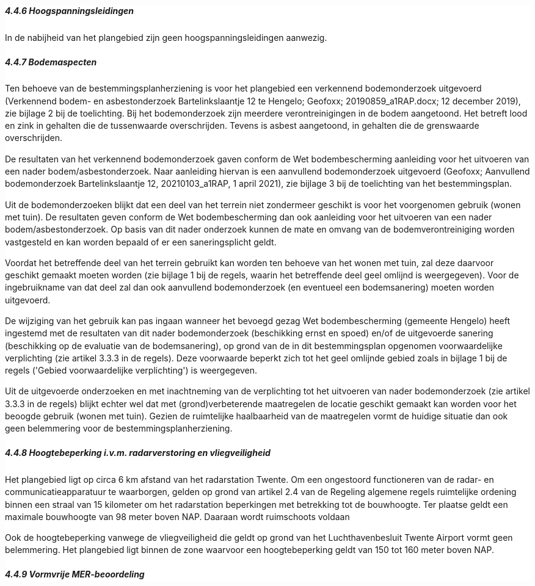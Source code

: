 ##### 4\.4\.6 Hoogspanningsleidingen

In de nabijheid van het plangebied zijn geen hoogspanningsleidingen aanwezig.

##### 4\.4\.7 Bodemaspecten

Ten behoeve van de bestemmingsplanherziening is voor het plangebied een verkennend bodemonderzoek uitgevoerd (Verkennend bodem\- en asbestonderzoek Bartelinkslaantje 12 te Hengelo; Geofoxx; 20190859\_a1RAP.docx; 12 december 2019\), zie bijlage 2 bij de toelichting. Bij het bodemonderzoek zijn meerdere verontreinigingen in de bodem aangetoond. Het betreft lood en zink in gehalten die de tussenwaarde overschrijden. Tevens is asbest aangetoond, in gehalten die de grenswaarde overschrijden.

De resultaten van het verkennend bodemonderzoek gaven conform de Wet bodembescherming aanleiding voor het uitvoeren van een nader bodem/asbestonderzoek. Naar aanleiding hiervan is een aanvullend bodemonderzoek uitgevoerd (Geofoxx; Aanvullend bodemonderzoek Bartelinkslaantje 12, 20210103\_a1RAP, 1 april 2021\), zie bijlage 3 bij de toelichting van het bestemmingsplan.

Uit de bodemonderzoeken blijkt dat een deel van het terrein niet zondermeer geschikt is voor het voorgenomen gebruik (wonen met tuin). De resultaten geven conform de Wet bodembescherming dan ook aanleiding voor het uitvoeren van een nader bodem/asbestonderzoek. Op basis van dit nader onderzoek kunnen de mate en omvang van de bodemverontreiniging worden vastgesteld en kan worden bepaald of er een saneringsplicht geldt.

Voordat het betreffende deel van het terrein gebruikt kan worden ten behoeve van het wonen met tuin, zal deze daarvoor geschikt gemaakt moeten worden (zie bijlage 1 bij de regels, waarin het betreffende deel geel omlijnd is weergegeven). Voor de ingebruikname van dat deel zal dan ook aanvullend bodemonderzoek (en eventueel een bodemsanering) moeten worden uitgevoerd.

De wijziging van het gebruik kan pas ingaan wanneer het bevoegd gezag Wet bodembescherming (gemeente Hengelo) heeft ingestemd met de resultaten van dit nader bodemonderzoek (beschikking ernst en spoed) en/of de uitgevoerde sanering (beschikking op de evaluatie van de bodemsanering), op grond van de in dit bestemmingsplan opgenomen voorwaardelijke verplichting (zie artikel 3\.3\.3 in de regels). Deze voorwaarde beperkt zich tot het geel omlijnde gebied zoals in bijlage 1 bij de regels ('Gebied voorwaardelijke verplichting') is weergegeven.

Uit de uitgevoerde onderzoeken en met inachtneming van de verplichting tot het uitvoeren van nader bodemonderzoek (zie artikel 3\.3\.3 in de regels) blijkt echter wel dat met (grond)verbeterende maatregelen de locatie geschikt gemaakt kan worden voor het beoogde gebruik (wonen met tuin). Gezien de ruimtelijke haalbaarheid van de maatregelen vormt de huidige situatie dan ook geen belemmering voor de bestemmingsplanherziening.

##### 4\.4\.8 Hoogtebeperking i.v.m. radarverstoring en vliegveiligheid

Het plangebied ligt op circa 6 km afstand van het radarstation Twente. Om een ongestoord functioneren van de radar\- en communicatieapparatuur te waarborgen, gelden op grond van artikel 2\.4 van de Regeling algemene regels ruimtelijke ordening binnen een straal van 15 kilometer om het radarstation beperkingen met betrekking tot de bouwhoogte. Ter plaatse geldt een maximale bouwhoogte van 98 meter boven NAP. Daaraan wordt ruimschoots voldaan

Ook de hoogtebeperking vanwege de vliegveiligheid die geldt op grond van het Luchthavenbesluit Twente Airport vormt geen belemmering. Het plangebied ligt binnen de zone waarvoor een hoogtebeperking geldt van 150 tot 160 meter boven NAP.

##### 4\.4\.9 Vormvrije MER\-beoordeling
